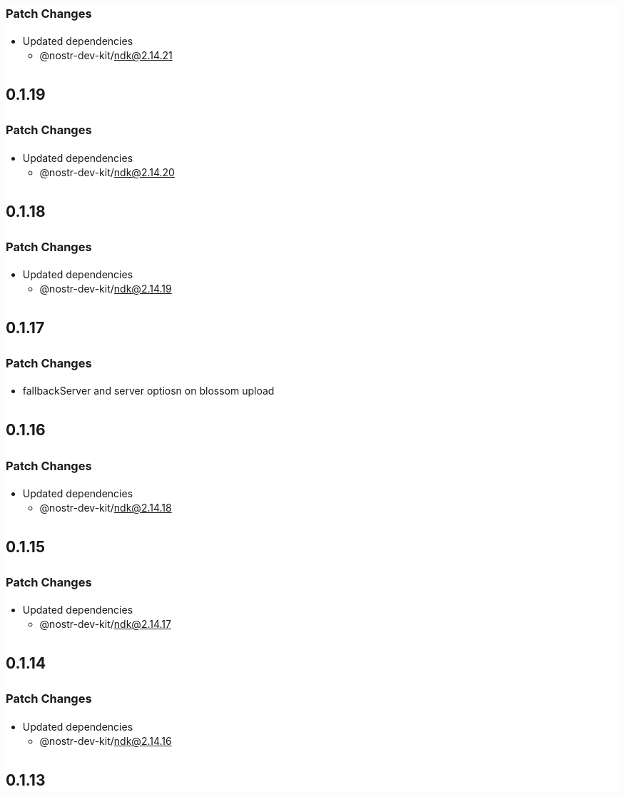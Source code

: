 ### Patch Changes

- Updated dependencies
    - @nostr-dev-kit/ndk@2.14.21

## 0.1.19

### Patch Changes

- Updated dependencies
    - @nostr-dev-kit/ndk@2.14.20

## 0.1.18

### Patch Changes

- Updated dependencies
    - @nostr-dev-kit/ndk@2.14.19

## 0.1.17

### Patch Changes

- fallbackServer and server optiosn on blossom upload

## 0.1.16

### Patch Changes

- Updated dependencies
    - @nostr-dev-kit/ndk@2.14.18

## 0.1.15

### Patch Changes

- Updated dependencies
    - @nostr-dev-kit/ndk@2.14.17

## 0.1.14

### Patch Changes

- Updated dependencies
    - @nostr-dev-kit/ndk@2.14.16

## 0.1.13
